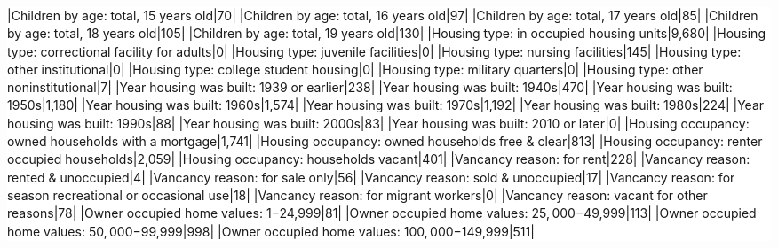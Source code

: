 |Children by age: total, 15 years old|70|
|Children by age: total, 16 years old|97|
|Children by age: total, 17 years old|85|
|Children by age: total, 18 years old|105|
|Children by age: total, 19 years old|130|
|Housing type: in occupied housing units|9,680|
|Housing type: correctional facility for adults|0|
|Housing type: juvenile facilities|0|
|Housing type: nursing facilities|145|
|Housing type: other institutional|0|
|Housing type: college student housing|0|
|Housing type: military quarters|0|
|Housing type: other noninstitutional|7|
|Year housing was built: 1939 or earlier|238|
|Year housing was built: 1940s|470|
|Year housing was built: 1950s|1,180|
|Year housing was built: 1960s|1,574|
|Year housing was built: 1970s|1,192|
|Year housing was built: 1980s|224|
|Year housing was built: 1990s|88|
|Year housing was built: 2000s|83|
|Year housing was built: 2010 or later|0|
|Housing occupancy: owned households with a mortgage|1,741|
|Housing occupancy: owned households free & clear|813|
|Housing occupancy: renter occupied households|2,059|
|Housing occupancy: households vacant|401|
|Vancancy reason: for rent|228|
|Vancancy reason: rented & unoccupied|4|
|Vancancy reason: for sale only|56|
|Vancancy reason: sold & unoccupied|17|
|Vancancy reason: for season recreational or occasional use|18|
|Vancancy reason: for migrant workers|0|
|Vancancy reason: vacant for other reasons|78|
|Owner occupied home values: $1-$24,999|81|
|Owner occupied home values: $25,000-$49,999|113|
|Owner occupied home values: $50,000-$99,999|998|
|Owner occupied home values: $100,000-$149,999|511|